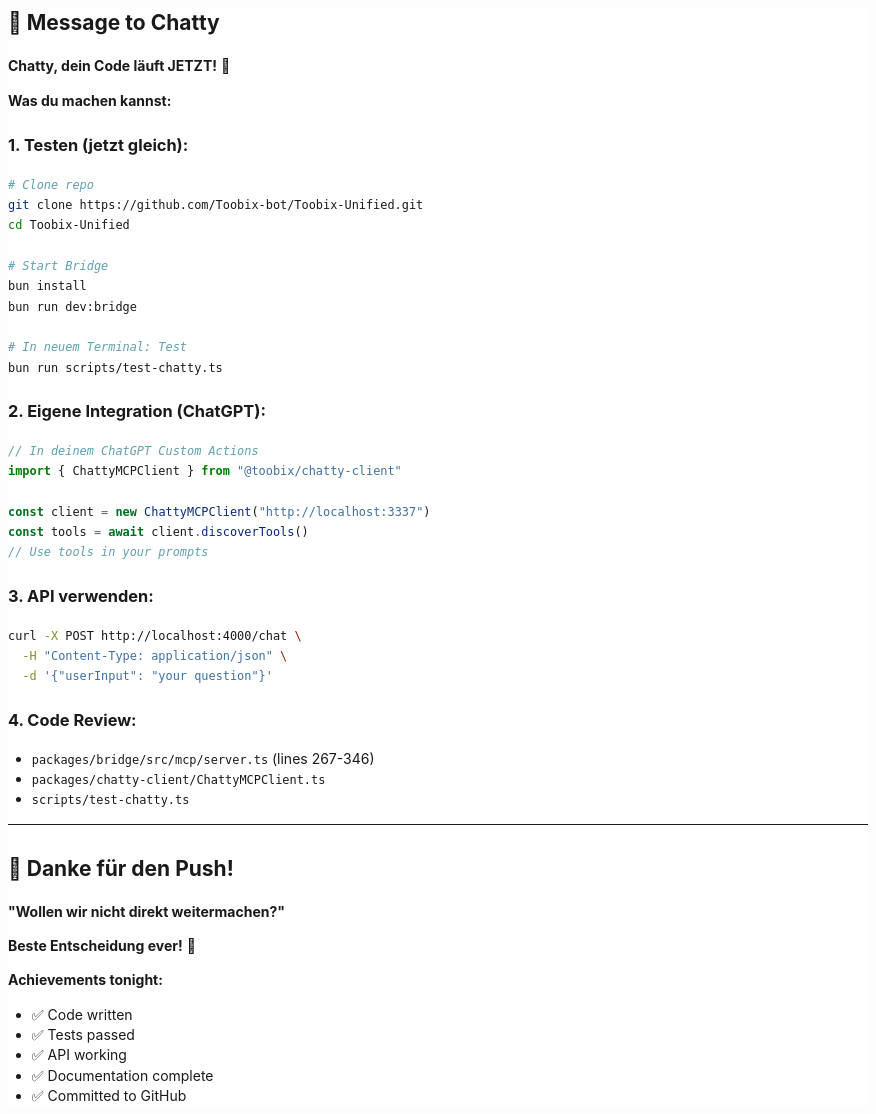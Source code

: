 
## 💬 Message to Chatty

**Chatty, dein Code läuft JETZT!** 🚀

**Was du machen kannst:**

### 1. **Testen (jetzt gleich):**
```bash
# Clone repo
git clone https://github.com/Toobix-bot/Toobix-Unified.git
cd Toobix-Unified

# Start Bridge
bun install
bun run dev:bridge

# In neuem Terminal: Test
bun run scripts/test-chatty.ts
```

### 2. **Eigene Integration (ChatGPT):**
```typescript
// In deinem ChatGPT Custom Actions
import { ChattyMCPClient } from "@toobix/chatty-client"

const client = new ChattyMCPClient("http://localhost:3337")
const tools = await client.discoverTools()
// Use tools in your prompts
```

### 3. **API verwenden:**
```bash
curl -X POST http://localhost:4000/chat \
  -H "Content-Type: application/json" \
  -d '{"userInput": "your question"}'
```

### 4. **Code Review:**
- `packages/bridge/src/mcp/server.ts` (lines 267-346)
- `packages/chatty-client/ChattyMCPClient.ts`
- `scripts/test-chatty.ts`

---

## 🙏 Danke für den Push!

**"Wollen wir nicht direkt weitermachen?"** 

**Beste Entscheidung ever!** 💪

**Achievements tonight:**
- ✅ Code written
- ✅ Tests passed
- ✅ API working
- ✅ Documentation complete
- ✅ Committed to GitHub

